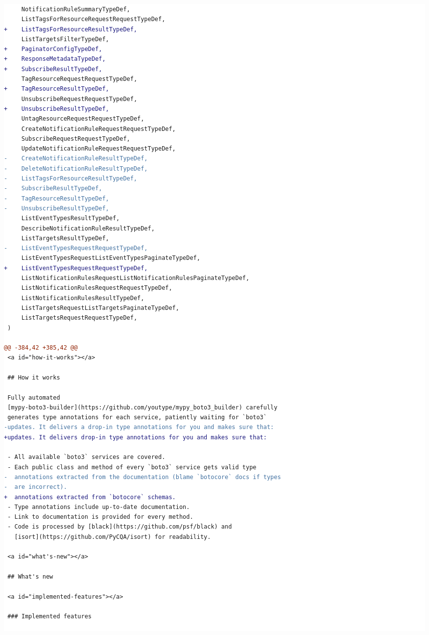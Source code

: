 ```diff
     NotificationRuleSummaryTypeDef,
     ListTagsForResourceRequestRequestTypeDef,
+    ListTagsForResourceResultTypeDef,
     ListTargetsFilterTypeDef,
+    PaginatorConfigTypeDef,
+    ResponseMetadataTypeDef,
+    SubscribeResultTypeDef,
     TagResourceRequestRequestTypeDef,
+    TagResourceResultTypeDef,
     UnsubscribeRequestRequestTypeDef,
+    UnsubscribeResultTypeDef,
     UntagResourceRequestRequestTypeDef,
     CreateNotificationRuleRequestRequestTypeDef,
     SubscribeRequestRequestTypeDef,
     UpdateNotificationRuleRequestRequestTypeDef,
-    CreateNotificationRuleResultTypeDef,
-    DeleteNotificationRuleResultTypeDef,
-    ListTagsForResourceResultTypeDef,
-    SubscribeResultTypeDef,
-    TagResourceResultTypeDef,
-    UnsubscribeResultTypeDef,
     ListEventTypesResultTypeDef,
     DescribeNotificationRuleResultTypeDef,
     ListTargetsResultTypeDef,
-    ListEventTypesRequestRequestTypeDef,
     ListEventTypesRequestListEventTypesPaginateTypeDef,
+    ListEventTypesRequestRequestTypeDef,
     ListNotificationRulesRequestListNotificationRulesPaginateTypeDef,
     ListNotificationRulesRequestRequestTypeDef,
     ListNotificationRulesResultTypeDef,
     ListTargetsRequestListTargetsPaginateTypeDef,
     ListTargetsRequestRequestTypeDef,
 )
 
@@ -384,42 +385,42 @@
 <a id="how-it-works"></a>
 
 ## How it works
 
 Fully automated
 [mypy-boto3-builder](https://github.com/youtype/mypy_boto3_builder) carefully
 generates type annotations for each service, patiently waiting for `boto3`
-updates. It delivers a drop-in type annotations for you and makes sure that:
+updates. It delivers drop-in type annotations for you and makes sure that:
 
 - All available `boto3` services are covered.
 - Each public class and method of every `boto3` service gets valid type
-  annotations extracted from the documentation (blame `botocore` docs if types
-  are incorrect).
+  annotations extracted from `botocore` schemas.
 - Type annotations include up-to-date documentation.
 - Link to documentation is provided for every method.
 - Code is processed by [black](https://github.com/psf/black) and
   [isort](https://github.com/PyCQA/isort) for readability.
 
 <a id="what's-new"></a>
 
 ## What's new
 
 <a id="implemented-features"></a>
 
 ### Implemented features
 
```